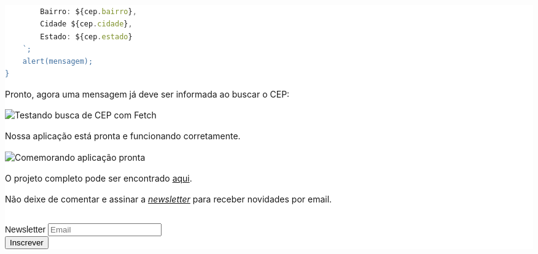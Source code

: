 ```js
        Bairro: ${cep.bairro},
        Cidade ${cep.cidade},
        Estado: ${cep.estado}
    `;
    alert(mensagem);
}
```

Pronto, agora uma mensagem já deve ser informada ao buscar o CEP:

![Testando busca de CEP com Fetch](https://res.cloudinary.com/mahenrique94/image/upload/v1549716805/testando-busca-com-fetch_zvelja.gif)

Nossa aplicação está pronta e funcionando corretamente.

![Comemorando aplicação pronta](https://res.cloudinary.com/mahenrique94/image/upload/v1549716836/gif-homem-dancando-animado_j7mgbz.gif)

O projeto completo pode ser encontrado [aqui](https://github.com/mahenrique94/buscando-cep-com-fetch-api).

Não deixe de comentar e assinar a [*newsletter*](http://eepurl.com/ggP7Rv) para receber novidades por email.


<link href="//cdn-images.mailchimp.com/embedcode/horizontal-slim-10_7.css" rel="stylesheet" type="text/css">
<style type="text/css">
	#mc_embed_signup{clear:left; font:14px Helvetica,Arial,sans-serif; width:100%;margin-top: 2rem;}
</style>
<div id="mc_embed_signup">
<form action="https://matheuscastiglioni.us12.list-manage.com/subscribe/post?u=5a8a2e7202680f2d5098f12bc&amp;id=6ede898886" method="post" id="mc-embedded-subscribe-form" name="mc-embedded-subscribe-form" class="validate" target="_blank" novalidate>
    <div id="mc_embed_signup_scroll">
	<label for="mce-EMAIL">Newsletter</label>
	<input type="email" value="" name="EMAIL" class="email" id="mce-EMAIL" placeholder="Email" required>
    <div style="position: absolute; left: -5000px;" aria-hidden="true"><input type="text" name="b_5a8a2e7202680f2d5098f12bc_6ede898886" tabindex="-1" value=""></div>
    <div class="clear"><input type="submit" value="Inscrever" name="subscribe" id="mc-embedded-subscribe" class="button"></div></div>
</form>
</div>

